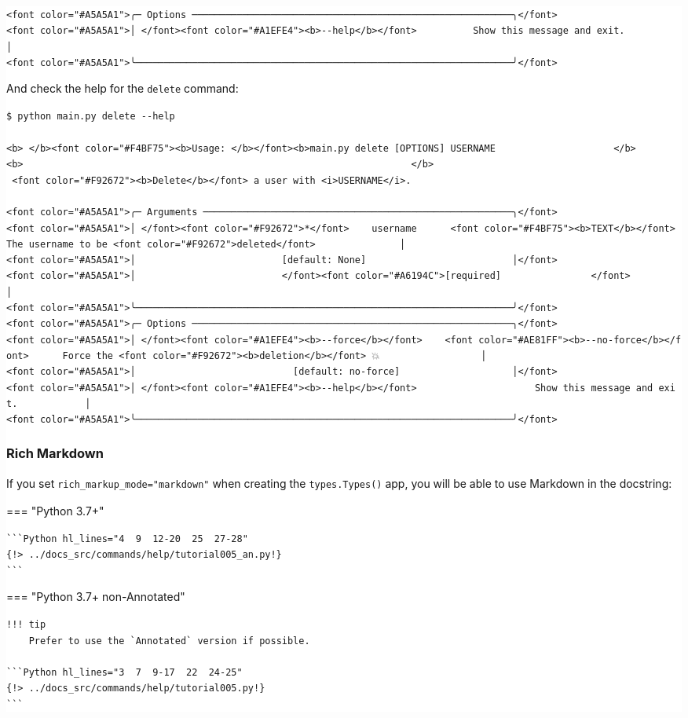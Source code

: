 ```console
<font color="#A5A5A1">╭─ Options ─────────────────────────────────────────────────────────╮</font>
<font color="#A5A5A1">│ </font><font color="#A1EFE4"><b>--help</b></font>          Show this message and exit.                       │
<font color="#A5A5A1">╰───────────────────────────────────────────────────────────────────╯</font>
```

</div>

And check the help for the `delete` command:

<div class="termy">

```console
$ python main.py delete --help

<b> </b><font color="#F4BF75"><b>Usage: </b></font><b>main.py delete [OPTIONS] USERNAME                     </b>
<b>                                                                     </b>
 <font color="#F92672"><b>Delete</b></font> a user with <i>USERNAME</i>.

<font color="#A5A5A1">╭─ Arguments ───────────────────────────────────────────────────────╮</font>
<font color="#A5A5A1">│ </font><font color="#F92672">*</font>    username      <font color="#F4BF75"><b>TEXT</b></font>  The username to be <font color="#F92672">deleted</font>               │
<font color="#A5A5A1">│                          [default: None]                          │</font>
<font color="#A5A5A1">│                          </font><font color="#A6194C">[required]                </font>               │
<font color="#A5A5A1">╰───────────────────────────────────────────────────────────────────╯</font>
<font color="#A5A5A1">╭─ Options ─────────────────────────────────────────────────────────╮</font>
<font color="#A5A5A1">│ </font><font color="#A1EFE4"><b>--force</b></font>    <font color="#AE81FF"><b>--no-force</b></font>      Force the <font color="#F92672"><b>deletion</b></font> 💥                  │
<font color="#A5A5A1">│                            [default: no-force]                    │</font>
<font color="#A5A5A1">│ </font><font color="#A1EFE4"><b>--help</b></font>                     Show this message and exit.            │
<font color="#A5A5A1">╰───────────────────────────────────────────────────────────────────╯</font>
```

</div>

### Rich Markdown

If you set `rich_markup_mode="markdown"` when creating the `types.Types()` app, you will be able to use Markdown in the docstring:

=== "Python 3.7+"

    ```Python hl_lines="4  9  12-20  25  27-28"
    {!> ../docs_src/commands/help/tutorial005_an.py!}
    ```

=== "Python 3.7+ non-Annotated"

    !!! tip
        Prefer to use the `Annotated` version if possible.

    ```Python hl_lines="3  7  9-17  22  24-25"
    {!> ../docs_src/commands/help/tutorial005.py!}
    ```
